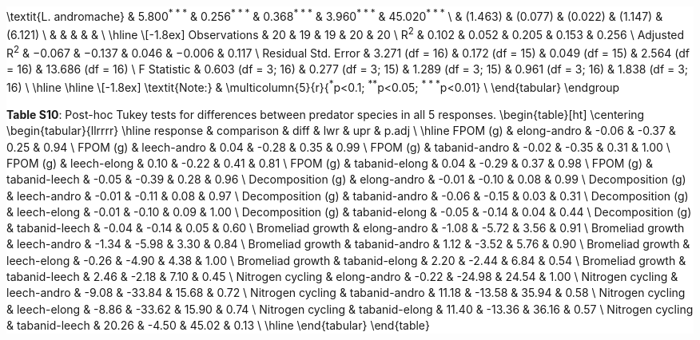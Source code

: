  \textit{L. andromache} & 5.800$^{***}$ & 0.256$^{***}$ & 0.368$^{***}$ & 3.960$^{***}$ & 45.020$^{***}$ \\ 
  & (1.463) & (0.077) & (0.022) & (1.147) & (6.121) \\ 
  & & & & & \\ 
\hline \\[-1.8ex] 
Observations & 20 & 19 & 19 & 20 & 20 \\ 
R$^{2}$ & 0.102 & 0.052 & 0.205 & 0.153 & 0.256 \\ 
Adjusted R$^{2}$ & $-$0.067 & $-$0.137 & 0.046 & $-$0.006 & 0.117 \\ 
Residual Std. Error & 3.271 (df = 16) & 0.172 (df = 15) & 0.049 (df = 15) & 2.564 (df = 16) & 13.686 (df = 16) \\ 
F Statistic & 0.603 (df = 3; 16) & 0.277 (df = 3; 15) & 1.289 (df = 3; 15) & 0.961 (df = 3; 16) & 1.838 (df = 3; 16) \\ 
\hline 
\hline \\[-1.8ex] 
\textit{Note:}  & \multicolumn{5}{r}{$^{*}$p$<$0.1; $^{**}$p$<$0.05; $^{***}$p$<$0.01} \\ 
\end{tabular} 
\endgroup 



**Table S10**: Post-hoc Tukey tests for differences between predator species in all 5 responses. 
\begin{table}[ht]
\centering
\begin{tabular}{llrrrr}
  \hline
response & comparison & diff & lwr & upr & p.adj \\ 
  \hline
FPOM (g) & elong-andro & -0.06 & -0.37 & 0.25 & 0.94 \\ 
  FPOM (g) & leech-andro & 0.04 & -0.28 & 0.35 & 0.99 \\ 
  FPOM (g) & tabanid-andro & -0.02 & -0.35 & 0.31 & 1.00 \\ 
  FPOM (g) & leech-elong & 0.10 & -0.22 & 0.41 & 0.81 \\ 
  FPOM (g) & tabanid-elong & 0.04 & -0.29 & 0.37 & 0.98 \\ 
  FPOM (g) & tabanid-leech & -0.05 & -0.39 & 0.28 & 0.96 \\ 
  Decomposition (g) & elong-andro & -0.01 & -0.10 & 0.08 & 0.99 \\ 
  Decomposition (g) & leech-andro & -0.01 & -0.11 & 0.08 & 0.97 \\ 
  Decomposition (g) & tabanid-andro & -0.06 & -0.15 & 0.03 & 0.31 \\ 
  Decomposition (g) & leech-elong & -0.01 & -0.10 & 0.09 & 1.00 \\ 
  Decomposition (g) & tabanid-elong & -0.05 & -0.14 & 0.04 & 0.44 \\ 
  Decomposition (g) & tabanid-leech & -0.04 & -0.14 & 0.05 & 0.60 \\ 
  Bromeliad growth & elong-andro & -1.08 & -5.72 & 3.56 & 0.91 \\ 
  Bromeliad growth & leech-andro & -1.34 & -5.98 & 3.30 & 0.84 \\ 
  Bromeliad growth & tabanid-andro & 1.12 & -3.52 & 5.76 & 0.90 \\ 
  Bromeliad growth & leech-elong & -0.26 & -4.90 & 4.38 & 1.00 \\ 
  Bromeliad growth & tabanid-elong & 2.20 & -2.44 & 6.84 & 0.54 \\ 
  Bromeliad growth & tabanid-leech & 2.46 & -2.18 & 7.10 & 0.45 \\ 
  Nitrogen cycling & elong-andro & -0.22 & -24.98 & 24.54 & 1.00 \\ 
  Nitrogen cycling & leech-andro & -9.08 & -33.84 & 15.68 & 0.72 \\ 
  Nitrogen cycling & tabanid-andro & 11.18 & -13.58 & 35.94 & 0.58 \\ 
  Nitrogen cycling & leech-elong & -8.86 & -33.62 & 15.90 & 0.74 \\ 
  Nitrogen cycling & tabanid-elong & 11.40 & -13.36 & 36.16 & 0.57 \\ 
  Nitrogen cycling & tabanid-leech & 20.26 & -4.50 & 45.02 & 0.13 \\ 
   \hline
\end{tabular}
\end{table}
